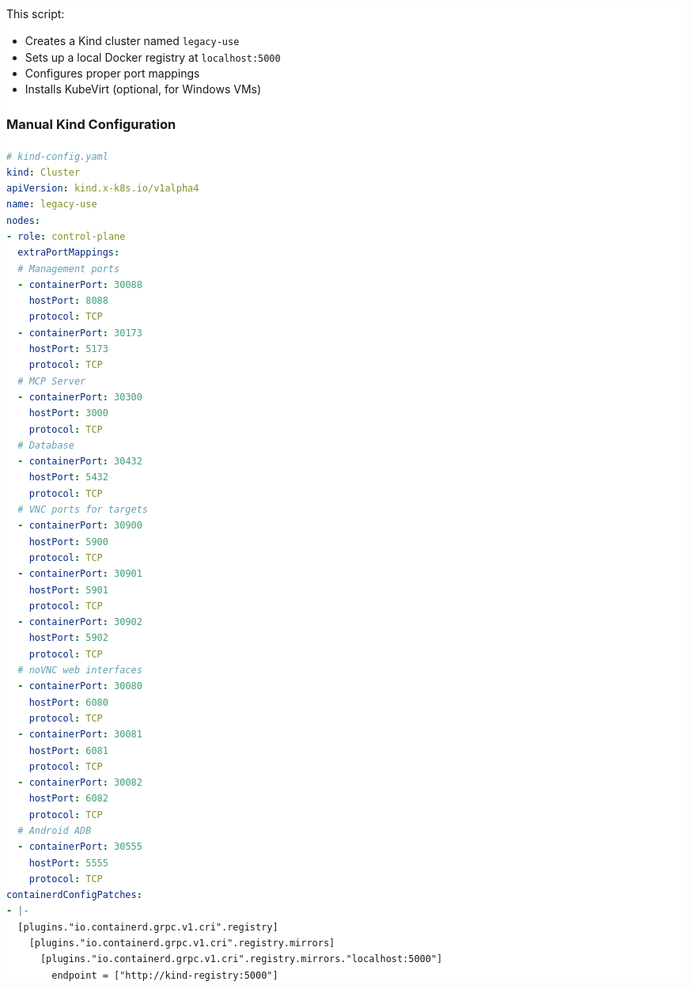 This script:
- Creates a Kind cluster named `legacy-use`
- Sets up a local Docker registry at `localhost:5000`
- Configures proper port mappings
- Installs KubeVirt (optional, for Windows VMs)

### Manual Kind Configuration

```yaml
# kind-config.yaml
kind: Cluster
apiVersion: kind.x-k8s.io/v1alpha4
name: legacy-use
nodes:
- role: control-plane
  extraPortMappings:
  # Management ports
  - containerPort: 30088
    hostPort: 8088
    protocol: TCP
  - containerPort: 30173
    hostPort: 5173
    protocol: TCP
  # MCP Server
  - containerPort: 30300
    hostPort: 3000
    protocol: TCP
  # Database
  - containerPort: 30432
    hostPort: 5432
    protocol: TCP
  # VNC ports for targets
  - containerPort: 30900
    hostPort: 5900
    protocol: TCP
  - containerPort: 30901
    hostPort: 5901
    protocol: TCP
  - containerPort: 30902
    hostPort: 5902
    protocol: TCP
  # noVNC web interfaces
  - containerPort: 30080
    hostPort: 6080
    protocol: TCP
  - containerPort: 30081
    hostPort: 6081
    protocol: TCP
  - containerPort: 30082
    hostPort: 6082
    protocol: TCP
  # Android ADB
  - containerPort: 30555
    hostPort: 5555
    protocol: TCP
containerdConfigPatches:
- |-
  [plugins."io.containerd.grpc.v1.cri".registry]
    [plugins."io.containerd.grpc.v1.cri".registry.mirrors]
      [plugins."io.containerd.grpc.v1.cri".registry.mirrors."localhost:5000"]
        endpoint = ["http://kind-registry:5000"]
```
